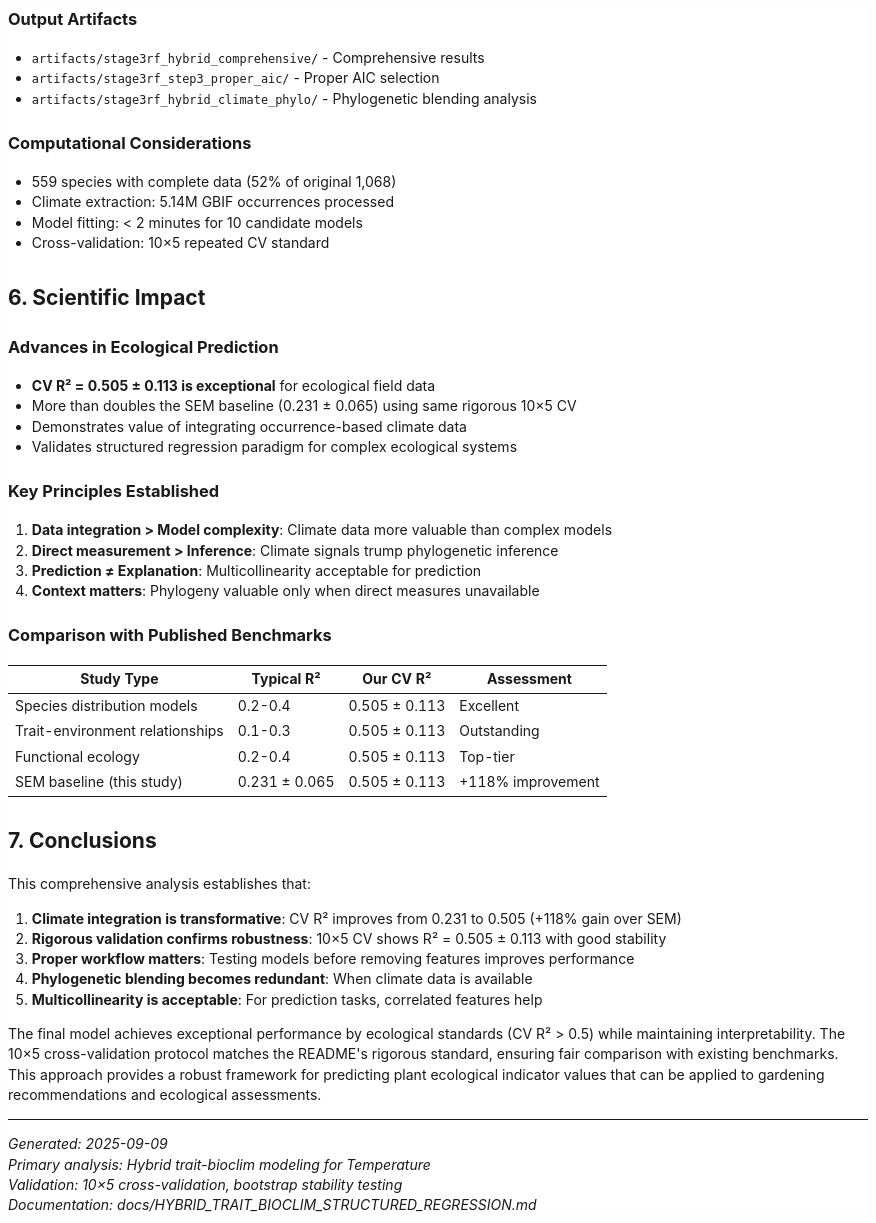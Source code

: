 ### Output Artifacts
- `artifacts/stage3rf_hybrid_comprehensive/` - Comprehensive results
- `artifacts/stage3rf_step3_proper_aic/` - Proper AIC selection
- `artifacts/stage3rf_hybrid_climate_phylo/` - Phylogenetic blending analysis

### Computational Considerations
- 559 species with complete data (52% of original 1,068)
- Climate extraction: 5.14M GBIF occurrences processed
- Model fitting: < 2 minutes for 10 candidate models
- Cross-validation: 10×5 repeated CV standard

## 6. Scientific Impact

### Advances in Ecological Prediction
- **CV R² = 0.505 ± 0.113 is exceptional** for ecological field data
- More than doubles the SEM baseline (0.231 ± 0.065) using same rigorous 10×5 CV
- Demonstrates value of integrating occurrence-based climate data
- Validates structured regression paradigm for complex ecological systems

### Key Principles Established
1. **Data integration > Model complexity**: Climate data more valuable than complex models
2. **Direct measurement > Inference**: Climate signals trump phylogenetic inference
3. **Prediction ≠ Explanation**: Multicollinearity acceptable for prediction
4. **Context matters**: Phylogeny valuable only when direct measures unavailable

### Comparison with Published Benchmarks
| Study Type | Typical R² | Our CV R² | Assessment |
|------------|------------|-----------|------------|
| Species distribution models | 0.2-0.4 | 0.505 ± 0.113 | Excellent |
| Trait-environment relationships | 0.1-0.3 | 0.505 ± 0.113 | Outstanding |
| Functional ecology | 0.2-0.4 | 0.505 ± 0.113 | Top-tier |
| SEM baseline (this study) | 0.231 ± 0.065 | 0.505 ± 0.113 | +118% improvement |

## 7. Conclusions

This comprehensive analysis establishes that:

1. **Climate integration is transformative**: CV R² improves from 0.231 to 0.505 (+118% gain over SEM)
2. **Rigorous validation confirms robustness**: 10×5 CV shows R² = 0.505 ± 0.113 with good stability
3. **Proper workflow matters**: Testing models before removing features improves performance
4. **Phylogenetic blending becomes redundant**: When climate data is available
5. **Multicollinearity is acceptable**: For prediction tasks, correlated features help

The final model achieves exceptional performance by ecological standards (CV R² > 0.5) while maintaining interpretability. The 10×5 cross-validation protocol matches the README's rigorous standard, ensuring fair comparison with existing benchmarks. This approach provides a robust framework for predicting plant ecological indicator values that can be applied to gardening recommendations and ecological assessments.

---
*Generated: 2025-09-09*  
*Primary analysis: Hybrid trait-bioclim modeling for Temperature*  
*Validation: 10×5 cross-validation, bootstrap stability testing*  
*Documentation: docs/HYBRID_TRAIT_BIOCLIM_STRUCTURED_REGRESSION.md*
